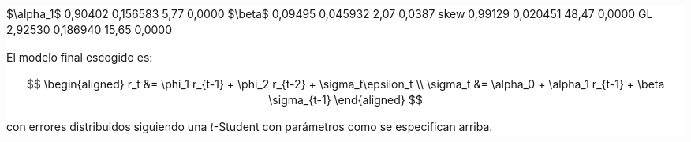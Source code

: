   <tr>
   <td style="text-align:left;"> $\alpha_1$ </td>
   <td style="text-align:right;"> 0,90402 </td>
   <td style="text-align:right;"> 0,156583 </td>
   <td style="text-align:right;"> 5,77 </td>
   <td style="text-align:right;"> 0,0000 </td>
  </tr>
  <tr>
   <td style="text-align:left;"> $\beta$ </td>
   <td style="text-align:right;"> 0,09495 </td>
   <td style="text-align:right;"> 0,045932 </td>
   <td style="text-align:right;"> 2,07 </td>
   <td style="text-align:right;"> 0,0387 </td>
  </tr>
  <tr>
   <td style="text-align:left;"> skew </td>
   <td style="text-align:right;"> 0,99129 </td>
   <td style="text-align:right;"> 0,020451 </td>
   <td style="text-align:right;"> 48,47 </td>
   <td style="text-align:right;"> 0,0000 </td>
  </tr>
  <tr>
   <td style="text-align:left;"> GL </td>
   <td style="text-align:right;"> 2,92530 </td>
   <td style="text-align:right;"> 0,186940 </td>
   <td style="text-align:right;"> 15,65 </td>
   <td style="text-align:right;"> 0,0000 </td>
  </tr>
</tbody>
</table>

El modelo final escogido es:

$$
\begin{aligned}
  r_t &= \phi_1 r_{t-1} + \phi_2 r_{t-2} + \sigma_t\epsilon_t \\
  \sigma_t &= \alpha_0 + \alpha_1 r_{t-1} + \beta \sigma_{t-1}
\end{aligned}
$$

con errores distribuidos siguiendo una $t$-Student con parámetros como se especifican arriba. 

